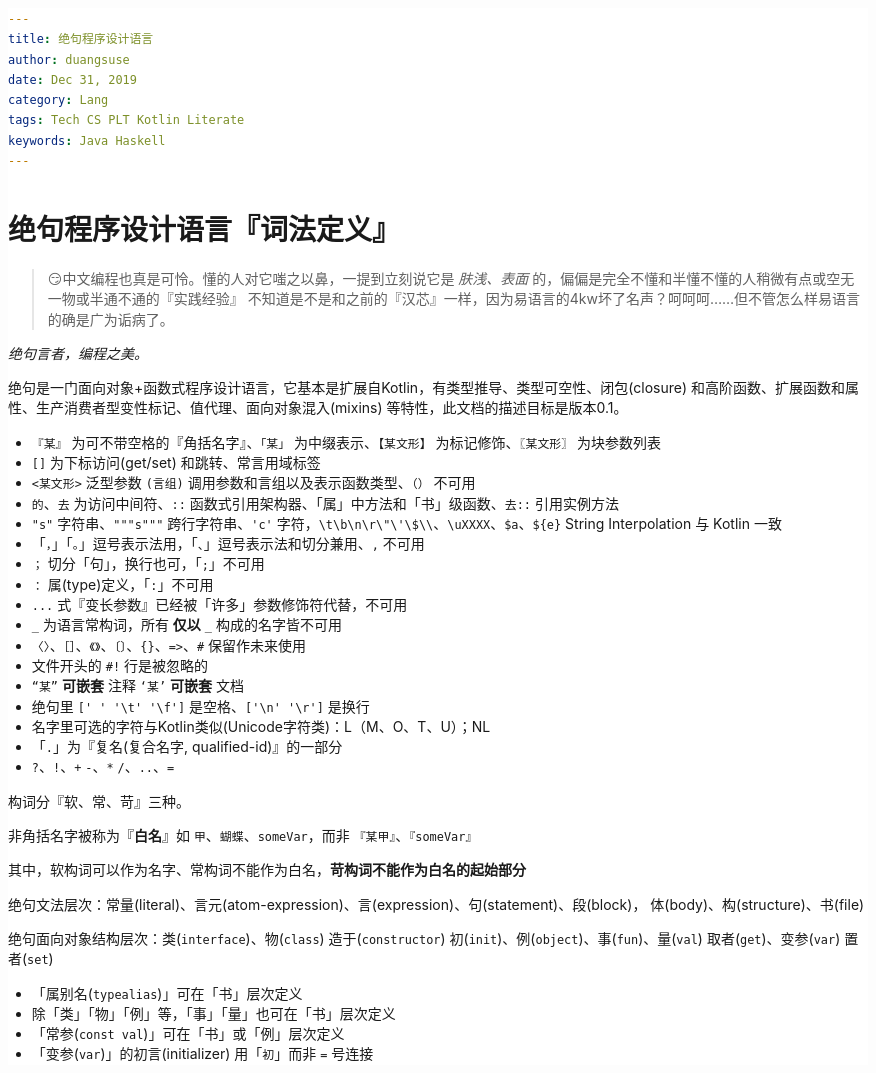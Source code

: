 ```yaml
---
title: 绝句程序设计语言
author: duangsuse
date: Dec 31, 2019
category: Lang
tags: Tech CS PLT Kotlin Literate
keywords: Java Haskell
---
```


# 绝句程序设计语言『词法定义』

> 😏中文编程也真是可怜。懂的人对它嗤之以鼻，一提到立刻说它是 _肤浅、表面_ 的，偏偏是完全不懂和半懂不懂的人稍微有点或空无一物或半通不通的『实践经验』
不知道是不是和之前的『汉芯』一样，因为易语言的4kw坏了名声？呵呵呵……但不管怎么样易语言的确是广为诟病了。

_绝句言者，编程之美。_

绝句是一门面向对象+函数式程序设计语言，它基本是扩展自Kotlin，有类型推导、类型可空性、闭包(closure) 和高阶函数、扩展函数和属性、生产消费者型变性标记、值代理、面向对象混入(mixins) 等特性，此文档的描述目标是版本0.1。

+ `『某』` 为可不带空格的『角括名字』、`「某」` 为中缀表示、`【某文形】` 为标记修饰、`〖某文形〗` 为块参数列表
+ `[]` 为下标访问(get/set) 和跳转、常言用域标签
+ `<某文形>` 泛型参数 `(言组)` 调用参数和言组以及表示函数类型、`（）` 不可用
+ `的`、`去` 为访问中间符、`::` 函数式引用架构器、「属」中方法和「书」级函数、`去::` 引用实例方法
+ `"s"` 字符串、`"""s"""` 跨行字符串、`'c'` 字符，`\t\b\n\r\"\'\$\\`、`\uXXXX`、`$a`、`${e}` String Interpolation 与 Kotlin 一致
+ 「`，`」「`。`」逗号表示法用，「`、`」逗号表示法和切分兼用、`,` 不可用
+ `；` 切分「句」，换行也可，「`;`」不可用
+ `：` 属(type)定义，「`:`」不可用
+ `...` 式『变长参数』已经被「许多」参数修饰符代替，不可用
+ `_` 为语言常构词，所有 __仅以__ `_` 构成的名字皆不可用
+ `〈〉`、`［］`、`《》`、`〔〕`、`{}`、`=>`、`#` 保留作未来使用
+ 文件开头的 `#!` 行是被忽略的
+ `“某”` __可嵌套__ 注释 `‘某’` __可嵌套__ 文档
+ 绝句里 `[' ' '\t' '\f']` 是空格、`['\n' '\r']` 是换行
+ 名字里可选的字符与Kotlin类似(Unicode字符类)：L（M、O、T、U）；NL
+ 「`.`」为『复名(复合名字, qualified-id)』的一部分
+ `?`、`!`、`+` `-`、`*` `/`、`..`、`=`

构词分『软、常、苛』三种。

非角括名字被称为『__白名__』如 `甲`、`蝴蝶`、`someVar`，而非 `『某甲』`、`『someVar』`

其中，软构词可以作为名字、常构词不能作为白名，__苛构词不能作为白名的起始部分__

绝句文法层次：常量(literal)、言元(atom-expression)、言(expression)、句(statement)、段(block)，
体(body)、构(structure)、书(file)

绝句面向对象结构层次：类(`interface`)、物(`class`) 造于(`constructor`) 初(`init`)、例(`object`)、事(`fun`)、量(`val`) 取者(`get`)、变参(`var`) 置者(`set`)

+ 「属别名(`typealias`)」可在「书」层次定义
+ 除「类」「物」「例」等，「事」「量」也可在「书」层次定义
+ 「常参(`const val`)」可在「书」或「例」层次定义
+ 「变参(`var`)」的初言(initializer) 用「`初`」而非 `=` 号连接

